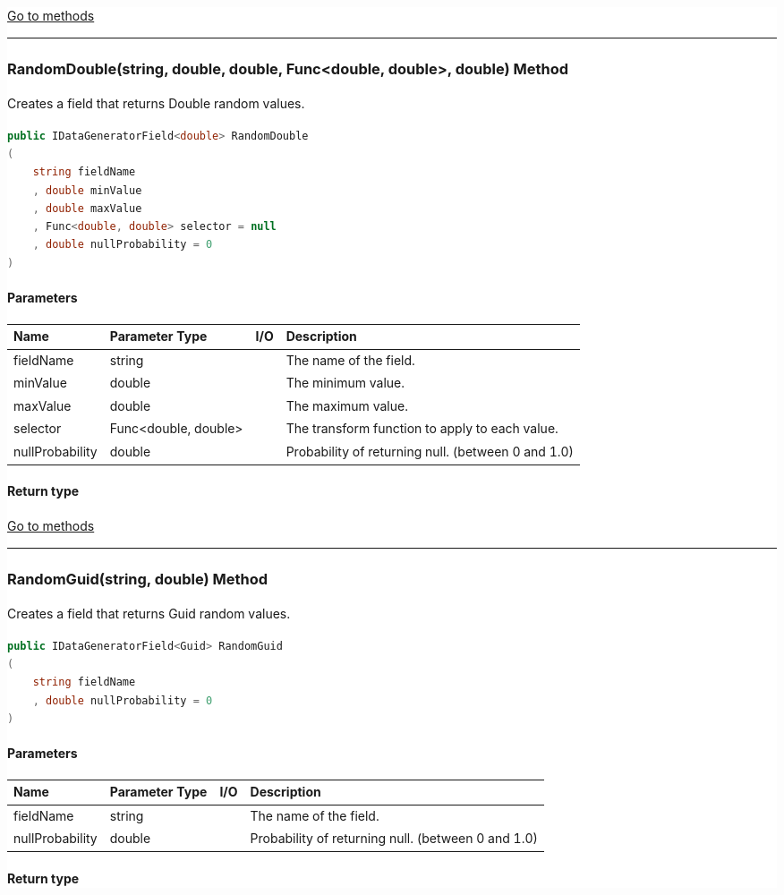 
[Go to methods](#Methods)

---
### RandomDouble(string, double, double, Func&lt;double, double&gt;, double) Method

Creates a field that returns Double random values.
```c#
public IDataGeneratorField<double> RandomDouble
(
	string fieldName
	, double minValue
	, double maxValue
	, Func<double, double> selector = null
	, double nullProbability = 0
)
```
#### Parameters
|Name|Parameter Type|I/O|Description|
|:--|:--|:-:|:--|
| fieldName | string |  | The name of the field. |
| minValue | double |  | The minimum value. |
| maxValue | double |  | The maximum value. |
| selector | Func&lt;double, double&gt; |  | The transform function to apply to each value. |
| nullProbability | double |  | Probability of returning null. (between 0 and 1.0) |
#### Return type


[Go to methods](#Methods)

---
### RandomGuid(string, double) Method

Creates a field that returns Guid random values.
```c#
public IDataGeneratorField<Guid> RandomGuid
(
	string fieldName
	, double nullProbability = 0
)
```
#### Parameters
|Name|Parameter Type|I/O|Description|
|:--|:--|:-:|:--|
| fieldName | string |  | The name of the field. |
| nullProbability | double |  | Probability of returning null. (between 0 and 1.0) |
#### Return type
